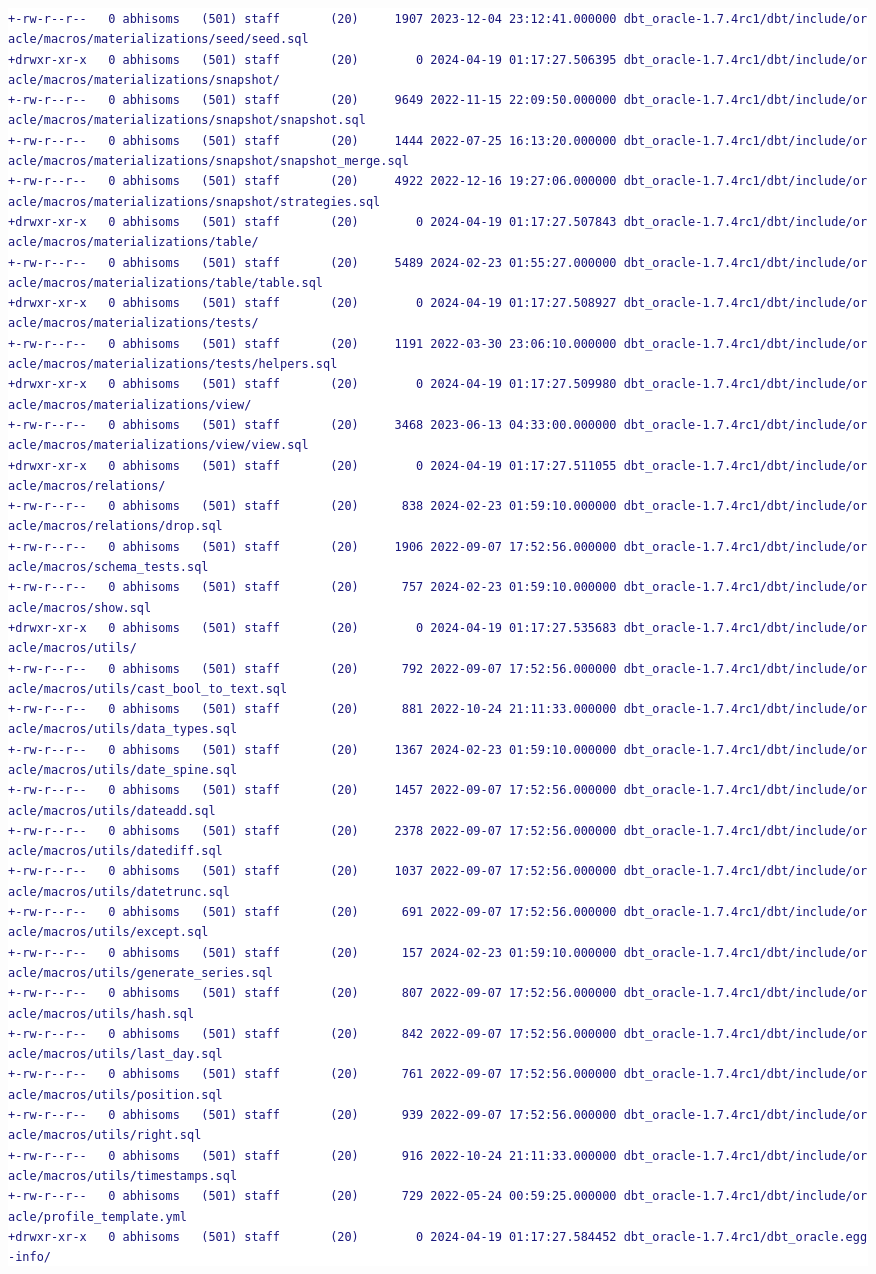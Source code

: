 ```diff
+-rw-r--r--   0 abhisoms   (501) staff       (20)     1907 2023-12-04 23:12:41.000000 dbt_oracle-1.7.4rc1/dbt/include/oracle/macros/materializations/seed/seed.sql
+drwxr-xr-x   0 abhisoms   (501) staff       (20)        0 2024-04-19 01:17:27.506395 dbt_oracle-1.7.4rc1/dbt/include/oracle/macros/materializations/snapshot/
+-rw-r--r--   0 abhisoms   (501) staff       (20)     9649 2022-11-15 22:09:50.000000 dbt_oracle-1.7.4rc1/dbt/include/oracle/macros/materializations/snapshot/snapshot.sql
+-rw-r--r--   0 abhisoms   (501) staff       (20)     1444 2022-07-25 16:13:20.000000 dbt_oracle-1.7.4rc1/dbt/include/oracle/macros/materializations/snapshot/snapshot_merge.sql
+-rw-r--r--   0 abhisoms   (501) staff       (20)     4922 2022-12-16 19:27:06.000000 dbt_oracle-1.7.4rc1/dbt/include/oracle/macros/materializations/snapshot/strategies.sql
+drwxr-xr-x   0 abhisoms   (501) staff       (20)        0 2024-04-19 01:17:27.507843 dbt_oracle-1.7.4rc1/dbt/include/oracle/macros/materializations/table/
+-rw-r--r--   0 abhisoms   (501) staff       (20)     5489 2024-02-23 01:55:27.000000 dbt_oracle-1.7.4rc1/dbt/include/oracle/macros/materializations/table/table.sql
+drwxr-xr-x   0 abhisoms   (501) staff       (20)        0 2024-04-19 01:17:27.508927 dbt_oracle-1.7.4rc1/dbt/include/oracle/macros/materializations/tests/
+-rw-r--r--   0 abhisoms   (501) staff       (20)     1191 2022-03-30 23:06:10.000000 dbt_oracle-1.7.4rc1/dbt/include/oracle/macros/materializations/tests/helpers.sql
+drwxr-xr-x   0 abhisoms   (501) staff       (20)        0 2024-04-19 01:17:27.509980 dbt_oracle-1.7.4rc1/dbt/include/oracle/macros/materializations/view/
+-rw-r--r--   0 abhisoms   (501) staff       (20)     3468 2023-06-13 04:33:00.000000 dbt_oracle-1.7.4rc1/dbt/include/oracle/macros/materializations/view/view.sql
+drwxr-xr-x   0 abhisoms   (501) staff       (20)        0 2024-04-19 01:17:27.511055 dbt_oracle-1.7.4rc1/dbt/include/oracle/macros/relations/
+-rw-r--r--   0 abhisoms   (501) staff       (20)      838 2024-02-23 01:59:10.000000 dbt_oracle-1.7.4rc1/dbt/include/oracle/macros/relations/drop.sql
+-rw-r--r--   0 abhisoms   (501) staff       (20)     1906 2022-09-07 17:52:56.000000 dbt_oracle-1.7.4rc1/dbt/include/oracle/macros/schema_tests.sql
+-rw-r--r--   0 abhisoms   (501) staff       (20)      757 2024-02-23 01:59:10.000000 dbt_oracle-1.7.4rc1/dbt/include/oracle/macros/show.sql
+drwxr-xr-x   0 abhisoms   (501) staff       (20)        0 2024-04-19 01:17:27.535683 dbt_oracle-1.7.4rc1/dbt/include/oracle/macros/utils/
+-rw-r--r--   0 abhisoms   (501) staff       (20)      792 2022-09-07 17:52:56.000000 dbt_oracle-1.7.4rc1/dbt/include/oracle/macros/utils/cast_bool_to_text.sql
+-rw-r--r--   0 abhisoms   (501) staff       (20)      881 2022-10-24 21:11:33.000000 dbt_oracle-1.7.4rc1/dbt/include/oracle/macros/utils/data_types.sql
+-rw-r--r--   0 abhisoms   (501) staff       (20)     1367 2024-02-23 01:59:10.000000 dbt_oracle-1.7.4rc1/dbt/include/oracle/macros/utils/date_spine.sql
+-rw-r--r--   0 abhisoms   (501) staff       (20)     1457 2022-09-07 17:52:56.000000 dbt_oracle-1.7.4rc1/dbt/include/oracle/macros/utils/dateadd.sql
+-rw-r--r--   0 abhisoms   (501) staff       (20)     2378 2022-09-07 17:52:56.000000 dbt_oracle-1.7.4rc1/dbt/include/oracle/macros/utils/datediff.sql
+-rw-r--r--   0 abhisoms   (501) staff       (20)     1037 2022-09-07 17:52:56.000000 dbt_oracle-1.7.4rc1/dbt/include/oracle/macros/utils/datetrunc.sql
+-rw-r--r--   0 abhisoms   (501) staff       (20)      691 2022-09-07 17:52:56.000000 dbt_oracle-1.7.4rc1/dbt/include/oracle/macros/utils/except.sql
+-rw-r--r--   0 abhisoms   (501) staff       (20)      157 2024-02-23 01:59:10.000000 dbt_oracle-1.7.4rc1/dbt/include/oracle/macros/utils/generate_series.sql
+-rw-r--r--   0 abhisoms   (501) staff       (20)      807 2022-09-07 17:52:56.000000 dbt_oracle-1.7.4rc1/dbt/include/oracle/macros/utils/hash.sql
+-rw-r--r--   0 abhisoms   (501) staff       (20)      842 2022-09-07 17:52:56.000000 dbt_oracle-1.7.4rc1/dbt/include/oracle/macros/utils/last_day.sql
+-rw-r--r--   0 abhisoms   (501) staff       (20)      761 2022-09-07 17:52:56.000000 dbt_oracle-1.7.4rc1/dbt/include/oracle/macros/utils/position.sql
+-rw-r--r--   0 abhisoms   (501) staff       (20)      939 2022-09-07 17:52:56.000000 dbt_oracle-1.7.4rc1/dbt/include/oracle/macros/utils/right.sql
+-rw-r--r--   0 abhisoms   (501) staff       (20)      916 2022-10-24 21:11:33.000000 dbt_oracle-1.7.4rc1/dbt/include/oracle/macros/utils/timestamps.sql
+-rw-r--r--   0 abhisoms   (501) staff       (20)      729 2022-05-24 00:59:25.000000 dbt_oracle-1.7.4rc1/dbt/include/oracle/profile_template.yml
+drwxr-xr-x   0 abhisoms   (501) staff       (20)        0 2024-04-19 01:17:27.584452 dbt_oracle-1.7.4rc1/dbt_oracle.egg-info/
```
